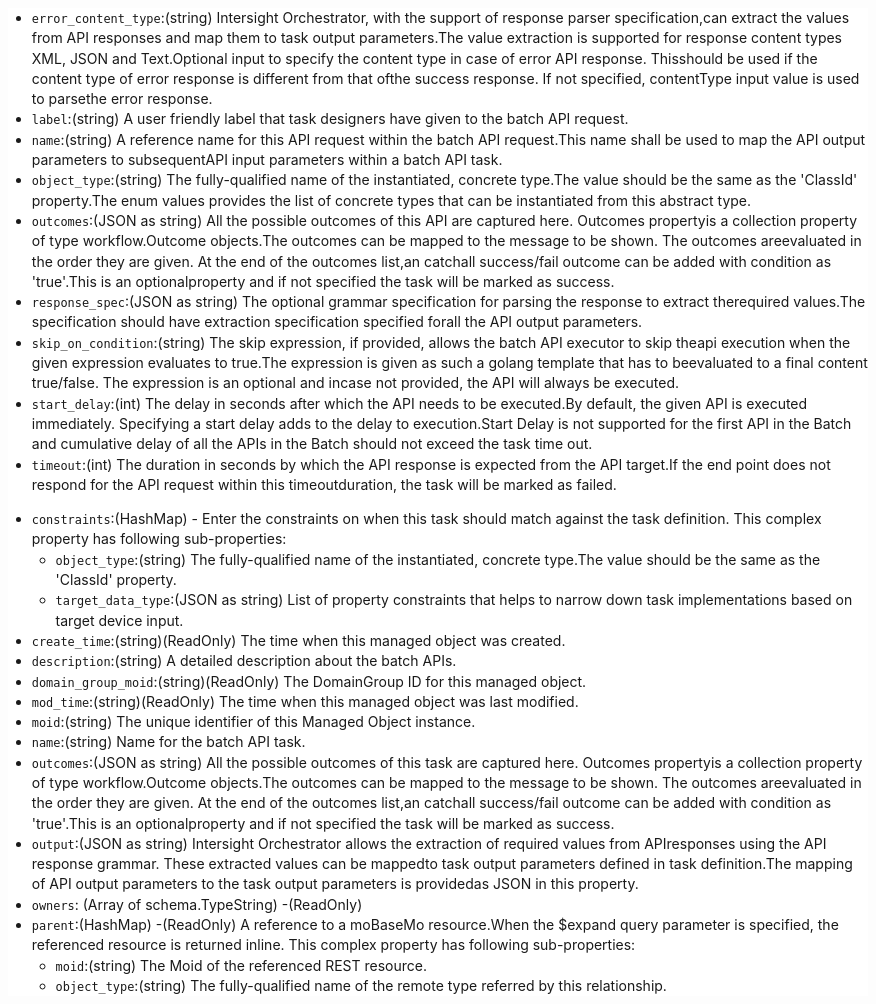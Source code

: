  + `error_content_type`:(string) Intersight Orchestrator, with the support of response parser specification,can extract the values from API responses and map them to task output parameters.The value extraction is supported for response content types XML, JSON and Text.Optional input to specify the content type in case of error API response. Thisshould be used if the content type of error response is different from that ofthe success response. If not specified, contentType input value is used to parsethe error response. 
  + `label`:(string) A user friendly label that task designers have given to the batch API request. 
  + `name`:(string) A reference name for this API request within the batch API request.This name shall be used to map the API output parameters to subsequentAPI input parameters within a batch API task. 
  + `object_type`:(string) The fully-qualified name of the instantiated, concrete type.The value should be the same as the 'ClassId' property.The enum values provides the list of concrete types that can be instantiated from this abstract type. 
  + `outcomes`:(JSON as string) All the possible outcomes of this API are captured here. Outcomes propertyis a collection property of type workflow.Outcome objects.The outcomes can be mapped to the message to be shown. The outcomes areevaluated in the order they are given. At the end of the outcomes list,an catchall success/fail outcome can be added with condition as 'true'.This is an optionalproperty and if not specified the task will be marked as success. 
  + `response_spec`:(JSON as string) The optional grammar specification for parsing the response to extract therequired values.The specification should have extraction specification specified forall the API output parameters. 
  + `skip_on_condition`:(string) The skip expression, if provided, allows the batch API executor to skip theapi execution when the given expression evaluates to true.The expression is given as such a golang template that has to beevaluated to a final content true/false. The expression is an optional and incase not provided, the API will always be executed. 
  + `start_delay`:(int) The delay in seconds after which the API needs to be executed.By default, the given API is executed immediately. Specifying a start delay adds to the delay to execution.Start Delay is not supported for the first API in the Batch and cumulative delay of all the APIs in the Batch should not exceed the task time out. 
  + `timeout`:(int) The duration in seconds by which the API response is expected from the API target.If the end point does not respond for the API request within this timeoutduration, the task will be marked as failed. 
* `constraints`:(HashMap) - Enter the constraints on when this task should match against the task definition. 
This complex property has following sub-properties:
  + `object_type`:(string) The fully-qualified name of the instantiated, concrete type.The value should be the same as the 'ClassId' property. 
  + `target_data_type`:(JSON as string) List of property constraints that helps to narrow down task implementations based on target device input. 
* `create_time`:(string)(ReadOnly) The time when this managed object was created. 
* `description`:(string) A detailed description about the batch APIs. 
* `domain_group_moid`:(string)(ReadOnly) The DomainGroup ID for this managed object. 
* `mod_time`:(string)(ReadOnly) The time when this managed object was last modified. 
* `moid`:(string) The unique identifier of this Managed Object instance. 
* `name`:(string) Name for the batch API task. 
* `outcomes`:(JSON as string) All the possible outcomes of this task are captured here. Outcomes propertyis a collection property of type workflow.Outcome objects.The outcomes can be mapped to the message to be shown. The outcomes areevaluated in the order they are given. At the end of the outcomes list,an catchall success/fail outcome can be added with condition as 'true'.This is an optionalproperty and if not specified the task will be marked as success. 
* `output`:(JSON as string) Intersight Orchestrator allows the extraction of required values from APIresponses using the API response grammar. These extracted values can be mappedto task output parameters defined in task definition.The mapping of API output parameters to the task output parameters is providedas JSON in this property. 
* `owners`:
                (Array of schema.TypeString) -(ReadOnly)
* `parent`:(HashMap) -(ReadOnly) A reference to a moBaseMo resource.When the $expand query parameter is specified, the referenced resource is returned inline. 
This complex property has following sub-properties:
  + `moid`:(string) The Moid of the referenced REST resource. 
  + `object_type`:(string) The fully-qualified name of the remote type referred by this relationship. 